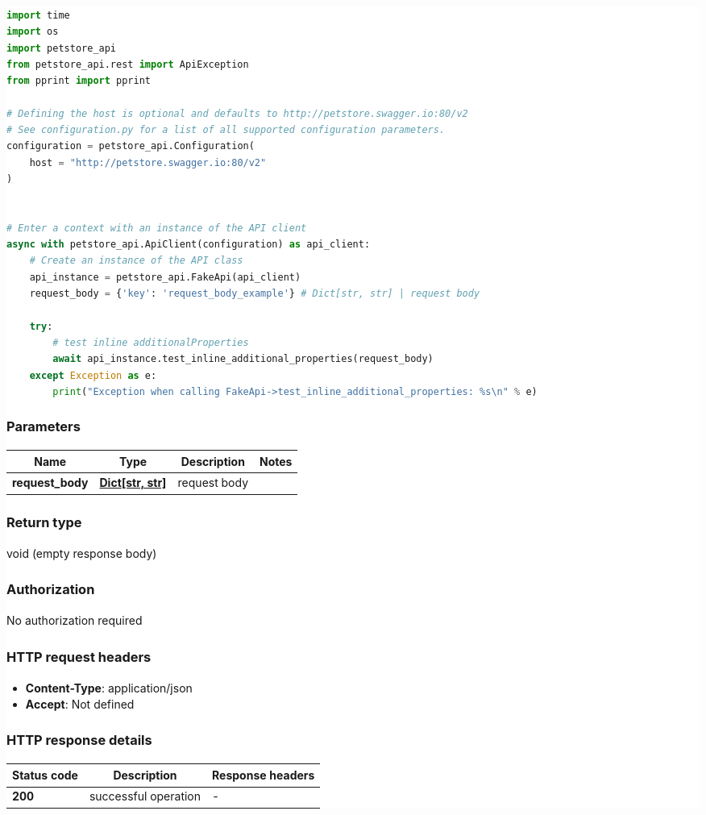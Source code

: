 ```python
import time
import os
import petstore_api
from petstore_api.rest import ApiException
from pprint import pprint

# Defining the host is optional and defaults to http://petstore.swagger.io:80/v2
# See configuration.py for a list of all supported configuration parameters.
configuration = petstore_api.Configuration(
    host = "http://petstore.swagger.io:80/v2"
)


# Enter a context with an instance of the API client
async with petstore_api.ApiClient(configuration) as api_client:
    # Create an instance of the API class
    api_instance = petstore_api.FakeApi(api_client)
    request_body = {'key': 'request_body_example'} # Dict[str, str] | request body

    try:
        # test inline additionalProperties
        await api_instance.test_inline_additional_properties(request_body)
    except Exception as e:
        print("Exception when calling FakeApi->test_inline_additional_properties: %s\n" % e)
```



### Parameters

Name | Type | Description  | Notes
------------- | ------------- | ------------- | -------------
 **request_body** | [**Dict[str, str]**](str.md)| request body | 

### Return type

void (empty response body)

### Authorization

No authorization required

### HTTP request headers

 - **Content-Type**: application/json
 - **Accept**: Not defined

### HTTP response details
| Status code | Description | Response headers |
|-------------|-------------|------------------|
**200** | successful operation |  -  |
